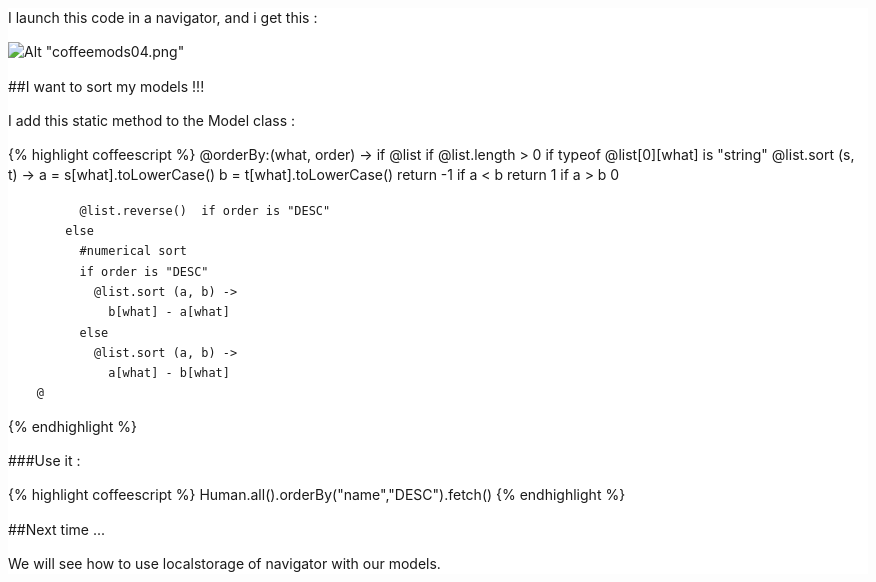 I launch this code in a navigator, and i get this :

![Alt "coffeemods04.png"](https://github.com/k33g/k33g.github.com/raw/master/images/coffeemods04.png)

##I want to sort my models !!!

I add this static method to the Model class :

{% highlight coffeescript %}
      @orderBy:(what, order) ->
        if @list
          if @list.length > 0
            if typeof @list[0][what] is "string"
              @list.sort (s, t) ->
                a = s[what].toLowerCase()
                b = t[what].toLowerCase()
                return -1  if a < b
                return 1  if a > b
                0

              @list.reverse()  if order is "DESC"
            else
              #numerical sort
              if order is "DESC"
                @list.sort (a, b) ->
                  b[what] - a[what]
              else
                @list.sort (a, b) ->
                  a[what] - b[what]
        @
{% endhighlight %}

###Use it :

{% highlight coffeescript %}
    Human.all().orderBy("name","DESC").fetch()
{% endhighlight %}

##Next time ...

We will see how to use localstorage of navigator with our models.